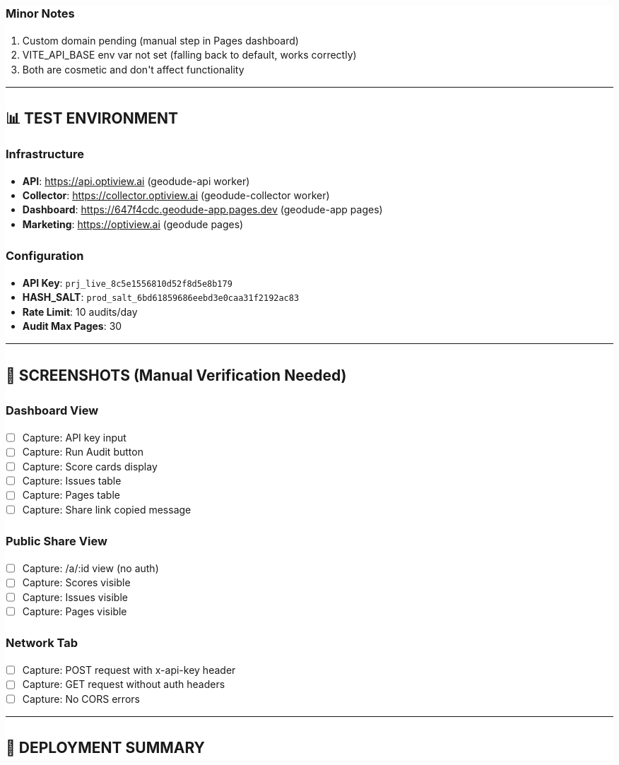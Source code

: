 ### Minor Notes
1. Custom domain pending (manual step in Pages dashboard)
2. VITE_API_BASE env var not set (falling back to default, works correctly)
3. Both are cosmetic and don't affect functionality

---

## 📊 TEST ENVIRONMENT

### Infrastructure
- **API**: https://api.optiview.ai (geodude-api worker)
- **Collector**: https://collector.optiview.ai (geodude-collector worker)
- **Dashboard**: https://647f4cdc.geodude-app.pages.dev (geodude-app pages)
- **Marketing**: https://optiview.ai (geodude pages)

### Configuration
- **API Key**: `prj_live_8c5e1556810d52f8d5e8b179`
- **HASH_SALT**: `prod_salt_6bd61859686eebd3e0caa31f2192ac83`
- **Rate Limit**: 10 audits/day
- **Audit Max Pages**: 30

---

## 📸 SCREENSHOTS (Manual Verification Needed)

### Dashboard View
- [ ] Capture: API key input
- [ ] Capture: Run Audit button
- [ ] Capture: Score cards display
- [ ] Capture: Issues table
- [ ] Capture: Pages table
- [ ] Capture: Share link copied message

### Public Share View
- [ ] Capture: /a/:id view (no auth)
- [ ] Capture: Scores visible
- [ ] Capture: Issues visible
- [ ] Capture: Pages visible

### Network Tab
- [ ] Capture: POST request with x-api-key header
- [ ] Capture: GET request without auth headers
- [ ] Capture: No CORS errors

---

## 🚀 DEPLOYMENT SUMMARY
